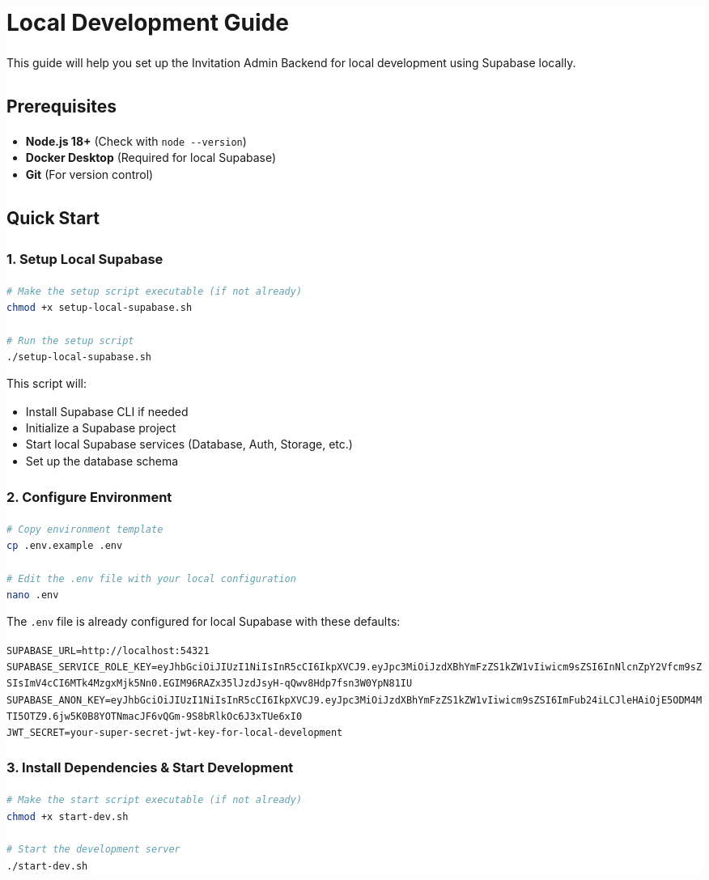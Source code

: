 # Local Development Guide

This guide will help you set up the Invitation Admin Backend for local development using Supabase locally.

## Prerequisites

- **Node.js 18+** (Check with `node --version`)
- **Docker Desktop** (Required for local Supabase)
- **Git** (For version control)

## Quick Start

### 1. Setup Local Supabase

```bash
# Make the setup script executable (if not already)
chmod +x setup-local-supabase.sh

# Run the setup script
./setup-local-supabase.sh
```

This script will:
- Install Supabase CLI if needed
- Initialize a Supabase project
- Start local Supabase services (Database, Auth, Storage, etc.)
- Set up the database schema

### 2. Configure Environment

```bash
# Copy environment template
cp .env.example .env

# Edit the .env file with your local configuration
nano .env
```

The `.env` file is already configured for local Supabase with these defaults:
```env
SUPABASE_URL=http://localhost:54321
SUPABASE_SERVICE_ROLE_KEY=eyJhbGciOiJIUzI1NiIsInR5cCI6IkpXVCJ9.eyJpc3MiOiJzdXBhYmFzZS1kZW1vIiwicm9sZSI6InNlcnZpY2Vfcm9sZSIsImV4cCI6MTk4MzgxMjk5Nn0.EGIM96RAZx35lJzdJsyH-qQwv8Hdp7fsn3W0YpN81IU
SUPABASE_ANON_KEY=eyJhbGciOiJIUzI1NiIsInR5cCI6IkpXVCJ9.eyJpc3MiOiJzdXBhYmFzZS1kZW1vIiwicm9sZSI6ImFub24iLCJleHAiOjE5ODM4MTI5OTZ9.6jw5K0B8YOTNmacJF6vQGm-9S8bRlkOc6J3xTUe6xI0
JWT_SECRET=your-super-secret-jwt-key-for-local-development
```

### 3. Install Dependencies & Start Development

```bash
# Make the start script executable (if not already)
chmod +x start-dev.sh

# Start the development server
./start-dev.sh
```
